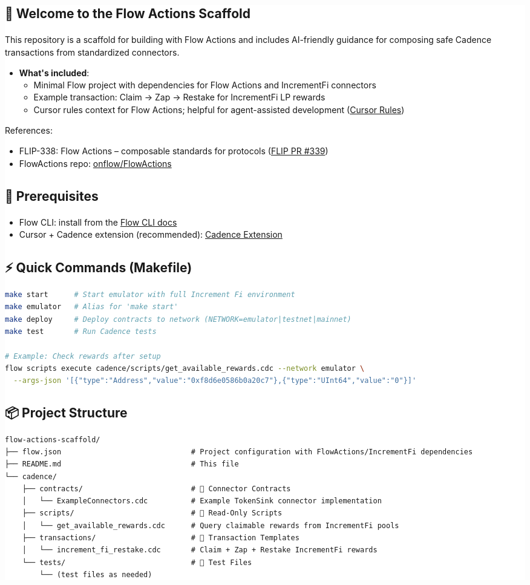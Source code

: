 ## 👋 Welcome to the Flow Actions Scaffold

This repository is a scaffold for building with Flow Actions and includes AI-friendly guidance for composing safe Cadence transactions from standardized connectors.

- **What's included**:
  - Minimal Flow project with dependencies for Flow Actions and IncrementFi connectors
  - Example transaction: Claim → Zap → Restake for IncrementFi LP rewards
  - Cursor rules context for Flow Actions; helpful for agent-assisted development ([Cursor Rules](https://docs.cursor.com/en/context/rules))

References:
- FLIP-338: Flow Actions – composable standards for protocols ([FLIP PR #339](https://github.com/onflow/flips/pull/339))
- FlowActions repo: [onflow/FlowActions](https://github.com/onflow/FlowActions)

## 🔨 Prerequisites

- Flow CLI: install from the [Flow CLI docs](https://developers.flow.com/tools/flow-cli/install)
- Cursor + Cadence extension (recommended): [Cadence Extension](https://marketplace.visualstudio.com/items?itemName=onflow.cadence)

## ⚡ Quick Commands (Makefile)

```bash
make start      # Start emulator with full Increment Fi environment
make emulator   # Alias for 'make start' 
make deploy     # Deploy contracts to network (NETWORK=emulator|testnet|mainnet)
make test       # Run Cadence tests

# Example: Check rewards after setup
flow scripts execute cadence/scripts/get_available_rewards.cdc --network emulator \
  --args-json '[{"type":"Address","value":"0xf8d6e0586b0a20c7"},{"type":"UInt64","value":"0"}]'
```

## 📦 Project Structure

```
flow-actions-scaffold/
├── flow.json                              # Project configuration with FlowActions/IncrementFi dependencies
├── README.md                              # This file
└── cadence/
    ├── contracts/                         # 🔌 Connector Contracts
    │   └── ExampleConnectors.cdc          # Example TokenSink connector implementation
    ├── scripts/                           # 📖 Read-Only Scripts
    │   └── get_available_rewards.cdc      # Query claimable rewards from IncrementFi pools
    ├── transactions/                      # 💸 Transaction Templates
    │   └── increment_fi_restake.cdc       # Claim + Zap + Restake IncrementFi rewards
    └── tests/                             # 🧪 Test Files
        └── (test files as needed)
```
